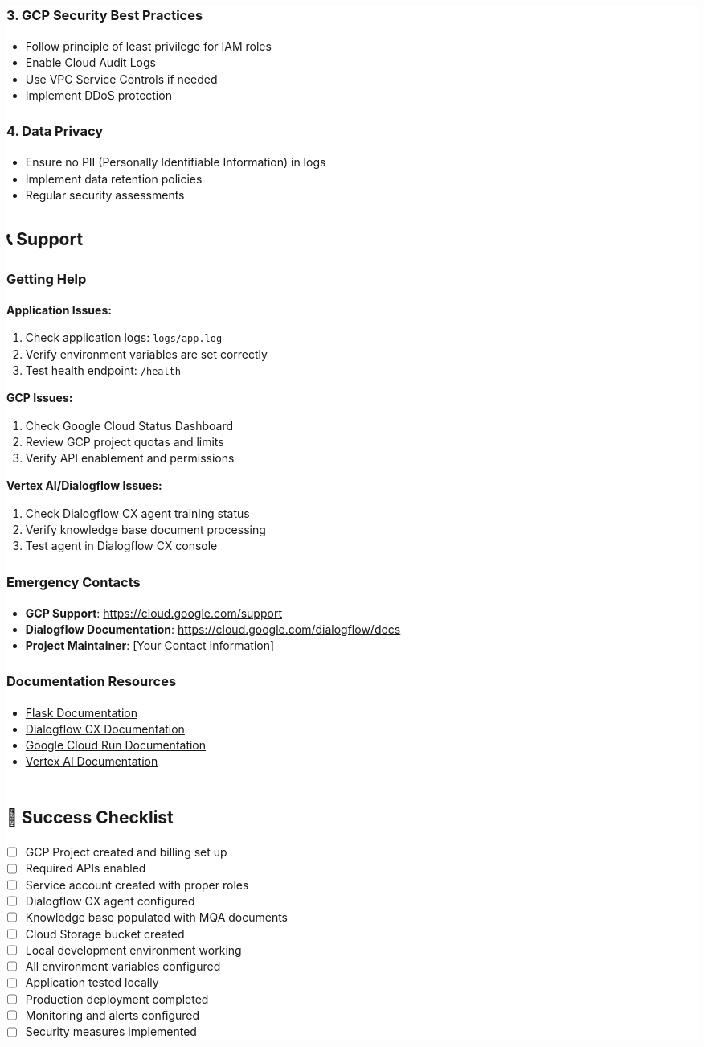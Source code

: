 ### 3. GCP Security Best Practices
- Follow principle of least privilege for IAM roles
- Enable Cloud Audit Logs
- Use VPC Service Controls if needed
- Implement DDoS protection

### 4. Data Privacy
- Ensure no PII (Personally Identifiable Information) in logs
- Implement data retention policies
- Regular security assessments

## 📞 Support

### Getting Help

**Application Issues:**
1. Check application logs: `logs/app.log`
2. Verify environment variables are set correctly
3. Test health endpoint: `/health`

**GCP Issues:**
1. Check Google Cloud Status Dashboard
2. Review GCP project quotas and limits
3. Verify API enablement and permissions

**Vertex AI/Dialogflow Issues:**
1. Check Dialogflow CX agent training status
2. Verify knowledge base document processing
3. Test agent in Dialogflow CX console

### Emergency Contacts
- **GCP Support**: https://cloud.google.com/support
- **Dialogflow Documentation**: https://cloud.google.com/dialogflow/docs
- **Project Maintainer**: [Your Contact Information]

### Documentation Resources
- [Flask Documentation](https://flask.palletsprojects.com/)
- [Dialogflow CX Documentation](https://cloud.google.com/dialogflow/cx/docs)
- [Google Cloud Run Documentation](https://cloud.google.com/run/docs)
- [Vertex AI Documentation](https://cloud.google.com/vertex-ai/docs)

---

## 🎉 Success Checklist

- [ ] GCP Project created and billing set up
- [ ] Required APIs enabled
- [ ] Service account created with proper roles
- [ ] Dialogflow CX agent configured
- [ ] Knowledge base populated with MQA documents
- [ ] Cloud Storage bucket created
- [ ] Local development environment working
- [ ] All environment variables configured
- [ ] Application tested locally
- [ ] Production deployment completed
- [ ] Monitoring and alerts configured
- [ ] Security measures implemented
